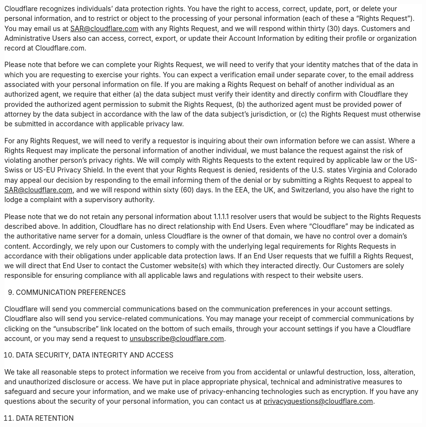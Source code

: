 Cloudflare recognizes individuals’ data protection rights. You have the right to access, correct, update, port, or delete your personal information, and to restrict or object to the processing of your personal information (each of these a “Rights Request”). You may email us at SAR@cloudflare.com with any Rights Request, and we will respond within thirty (30) days. Customers and Administrative Users also can access, correct, export, or update their Account Information by editing their profile or organization record at Cloudflare.com.

Please note that before we can complete your Rights Request, we will need to verify that your identity matches that of the data in which you are requesting to exercise your rights. You can expect a verification email under separate cover, to the email address associated with your personal information on file. If you are making a Rights Request on behalf of another individual as an authorized agent, we require that either (a) the data subject must verify their identity and directly confirm with Cloudflare they provided the authorized agent permission to submit the Rights Request, (b) the authorized agent must be provided power of attorney by the data subject in accordance with the law of the data subject’s jurisdiction, or (c) the Rights Request must otherwise be submitted in accordance with applicable privacy law.

For any Rights Request, we will need to verify a requestor is inquiring about their own information before we can assist. Where a Rights Request may implicate the personal information of another individual, we must balance the request against the risk of violating another person’s privacy rights. We will comply with Rights Requests to the extent required by applicable law or the US-Swiss or US-EU Privacy Shield. In the event that your Rights Request is denied, residents of the U.S. states Virginia and Colorado may appeal our decision by responding to the email informing them of the denial or by submitting a Rights Request to appeal to SAR@cloudflare.com, and we will respond within sixty (60) days. In the EEA, the UK, and Switzerland, you also have the right to lodge a complaint with a supervisory authority.

Please note that we do not retain any personal information about 1.1.1.1 resolver users that would be subject to the Rights Requests described above. In addition, Cloudflare has no direct relationship with End Users. Even where “Cloudflare” may be indicated as the authoritative name server for a domain, unless Cloudflare is the owner of that domain, we have no control over a domain’s content. Accordingly, we rely upon our Customers to comply with the underlying legal requirements for Rights Requests in accordance with their obligations under applicable data protection laws. If an End User requests that we fulfill a Rights Request, we will direct that End User to contact the Customer website(s) with which they interacted directly. Our Customers are solely responsible for ensuring compliance with all applicable laws and regulations with respect to their website users.


9. COMMUNICATION PREFERENCES

Cloudflare will send you commercial communications based on the communication preferences in your account settings. Cloudflare also will send you service-related communications. You may manage your receipt of commercial communications by clicking on the “unsubscribe” link located on the bottom of such emails, through your account settings if you have a Cloudflare account, or you may send a request to unsubscribe@cloudflare.com.

10. DATA SECURITY, DATA INTEGRITY AND ACCESS

We take all reasonable steps to protect information we receive from you from accidental or unlawful destruction, loss, alteration, and unauthorized disclosure or access. We have put in place appropriate physical, technical and administrative measures to safeguard and secure your information, and we make use of privacy-enhancing technologies such as encryption. If you have any questions about the security of your personal information, you can contact us at privacyquestions@cloudflare.com.

11. DATA RETENTION
